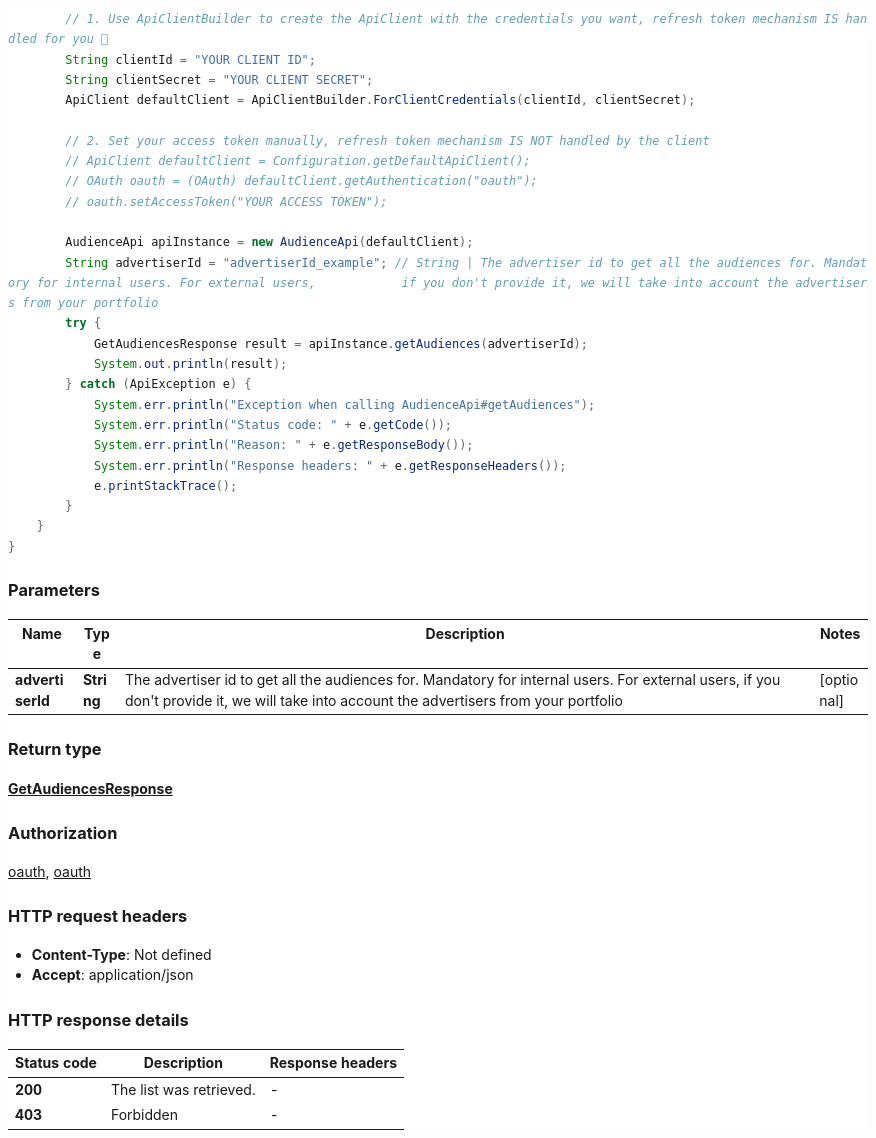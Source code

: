 ```java
        // 1. Use ApiClientBuilder to create the ApiClient with the credentials you want, refresh token mechanism IS handled for you 💚
        String clientId = "YOUR CLIENT ID";
        String clientSecret = "YOUR CLIENT SECRET";
        ApiClient defaultClient = ApiClientBuilder.ForClientCredentials(clientId, clientSecret);
        
        // 2. Set your access token manually, refresh token mechanism IS NOT handled by the client
        // ApiClient defaultClient = Configuration.getDefaultApiClient();
        // OAuth oauth = (OAuth) defaultClient.getAuthentication("oauth");
        // oauth.setAccessToken("YOUR ACCESS TOKEN");

        AudienceApi apiInstance = new AudienceApi(defaultClient);
        String advertiserId = "advertiserId_example"; // String | The advertiser id to get all the audiences for. Mandatory for internal users. For external users,            if you don't provide it, we will take into account the advertisers from your portfolio
        try {
            GetAudiencesResponse result = apiInstance.getAudiences(advertiserId);
            System.out.println(result);
        } catch (ApiException e) {
            System.err.println("Exception when calling AudienceApi#getAudiences");
            System.err.println("Status code: " + e.getCode());
            System.err.println("Reason: " + e.getResponseBody());
            System.err.println("Response headers: " + e.getResponseHeaders());
            e.printStackTrace();
        }
    }
}
```

### Parameters


| Name | Type | Description  | Notes |
|------------- | ------------- | ------------- | -------------|
| **advertiserId** | **String**| The advertiser id to get all the audiences for. Mandatory for internal users. For external users,            if you don&#39;t provide it, we will take into account the advertisers from your portfolio | [optional] |

### Return type

[**GetAudiencesResponse**](GetAudiencesResponse.md)

### Authorization

[oauth](../README.md#oauth), [oauth](../README.md#oauth)

### HTTP request headers

- **Content-Type**: Not defined
- **Accept**: application/json


### HTTP response details
| Status code | Description | Response headers |
|-------------|-------------|------------------|
| **200** | The list was retrieved. |  -  |
| **403** | Forbidden |  -  |
